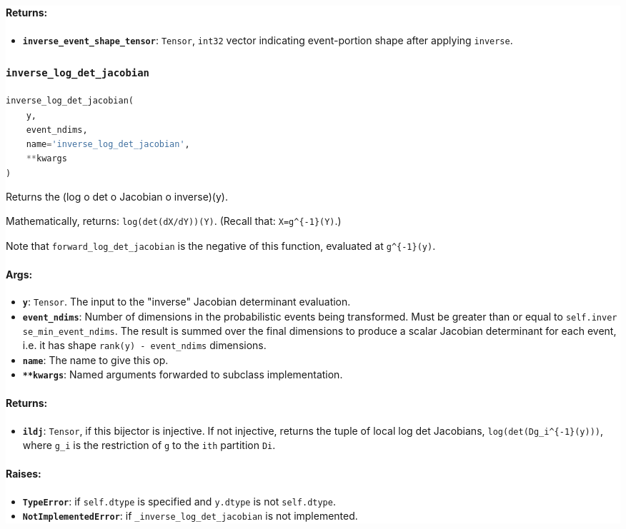 
#### Returns:

* <b>`inverse_event_shape_tensor`</b>: `Tensor`, `int32` vector indicating
    event-portion shape after applying `inverse`.

<h3 id="inverse_log_det_jacobian"><code>inverse_log_det_jacobian</code></h3>

``` python
inverse_log_det_jacobian(
    y,
    event_ndims,
    name='inverse_log_det_jacobian',
    **kwargs
)
```

Returns the (log o det o Jacobian o inverse)(y).

Mathematically, returns: `log(det(dX/dY))(Y)`. (Recall that: `X=g^{-1}(Y)`.)

Note that `forward_log_det_jacobian` is the negative of this function,
evaluated at `g^{-1}(y)`.

#### Args:

* <b>`y`</b>: `Tensor`. The input to the "inverse" Jacobian determinant evaluation.
* <b>`event_ndims`</b>: Number of dimensions in the probabilistic events being
    transformed. Must be greater than or equal to
    `self.inverse_min_event_ndims`. The result is summed over the final
    dimensions to produce a scalar Jacobian determinant for each event, i.e.
    it has shape `rank(y) - event_ndims` dimensions.
* <b>`name`</b>: The name to give this op.
* <b>`**kwargs`</b>: Named arguments forwarded to subclass implementation.


#### Returns:

* <b>`ildj`</b>: `Tensor`, if this bijector is injective.
    If not injective, returns the tuple of local log det
    Jacobians, `log(det(Dg_i^{-1}(y)))`, where `g_i` is the restriction
    of `g` to the `ith` partition `Di`.


#### Raises:

* <b>`TypeError`</b>: if `self.dtype` is specified and `y.dtype` is not
    `self.dtype`.
* <b>`NotImplementedError`</b>: if `_inverse_log_det_jacobian` is not implemented.



